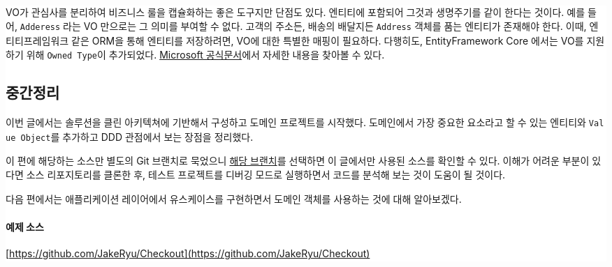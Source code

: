 VO가 관심사를 분리하여 비즈니스 룰을 캡슐화하는 좋은 도구지만 단점도 있다. 엔티티에 포함되어 그것과 생명주기를 같이 한다는 것이다. 예를 들어, `Adderess` 라는 VO 만으로는 그 의미를 부여할 수 없다. 고객의 주소든, 배송의 배달지든 `Address` 객체를 품는 엔티티가 존재해야 한다. 이때, 엔티티프레임워크 같은 ORM을 통해 엔티티를 저장하려면, VO에 대한 특별한 매핑이 필요하다. 다행히도, EntityFramework Core 에서는 VO를 지원하기 위해 `Owned Type`이 추가되었다. [Microsoft 공식문서](https://docs.microsoft.com/en-us/dotnet/architecture/microservices/microservice-ddd-cqrs-patterns/implement-value-objects)에서 자세한 내용을 찾아볼 수 있다.

## 중간정리

이번 글에서는 솔루션을 클린 아키텍쳐에 기반해서 구성하고 도메인 프로젝트를 시작했다. 도메인에서 가장 중요한 요소라고 할 수 있는 엔티티와 `Value Object`를 추가하고 DDD 관점에서 보는 장점을 정리했다.

이 편에 해당하는 소스만 별도의 Git 브랜치로 묵었으니 [해당 브랜치](https://github.com/JakeRyu/Checkout/tree/issue%231/payment-entity/Src/Core/Domain)를 선택하면 이 글에서만 사용된 소스를 확인할 수 있다. 이해가 어려운 부분이 있다면 소스 리포지토리를 클론한 후, 테스트 프로젝트를 디버깅 모드로 실행하면서 코드를 분석해 보는 것이 도움이 될 것이다.

다음 편에서는 애플리케이션 레이어에서 유스케이스를 구현하면서 도메인 객체를 사용하는 것에 대해 알아보겠다.

#### 예제 소스
[https://github.com/JakeRyu/Checkout](https://github.com/JakeRyu/Checkout)
